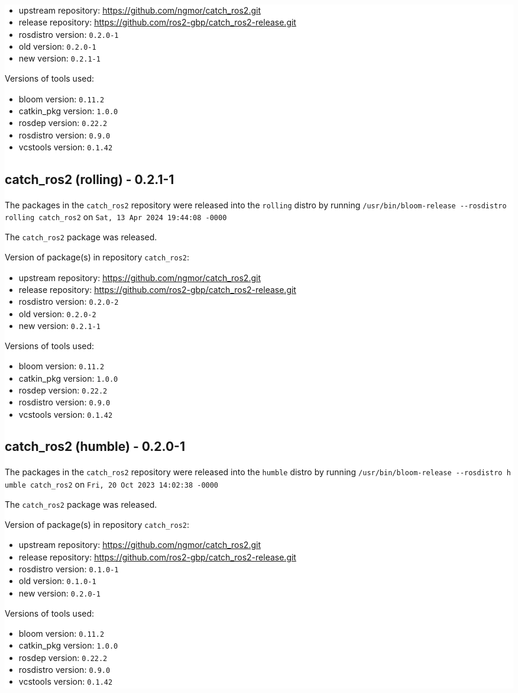 - upstream repository: https://github.com/ngmor/catch_ros2.git
- release repository: https://github.com/ros2-gbp/catch_ros2-release.git
- rosdistro version: `0.2.0-1`
- old version: `0.2.0-1`
- new version: `0.2.1-1`

Versions of tools used:

- bloom version: `0.11.2`
- catkin_pkg version: `1.0.0`
- rosdep version: `0.22.2`
- rosdistro version: `0.9.0`
- vcstools version: `0.1.42`


## catch_ros2 (rolling) - 0.2.1-1

The packages in the `catch_ros2` repository were released into the `rolling` distro by running `/usr/bin/bloom-release --rosdistro rolling catch_ros2` on `Sat, 13 Apr 2024 19:44:08 -0000`

The `catch_ros2` package was released.

Version of package(s) in repository `catch_ros2`:

- upstream repository: https://github.com/ngmor/catch_ros2.git
- release repository: https://github.com/ros2-gbp/catch_ros2-release.git
- rosdistro version: `0.2.0-2`
- old version: `0.2.0-2`
- new version: `0.2.1-1`

Versions of tools used:

- bloom version: `0.11.2`
- catkin_pkg version: `1.0.0`
- rosdep version: `0.22.2`
- rosdistro version: `0.9.0`
- vcstools version: `0.1.42`


## catch_ros2 (humble) - 0.2.0-1

The packages in the `catch_ros2` repository were released into the `humble` distro by running `/usr/bin/bloom-release --rosdistro humble catch_ros2` on `Fri, 20 Oct 2023 14:02:38 -0000`

The `catch_ros2` package was released.

Version of package(s) in repository `catch_ros2`:

- upstream repository: https://github.com/ngmor/catch_ros2.git
- release repository: https://github.com/ros2-gbp/catch_ros2-release.git
- rosdistro version: `0.1.0-1`
- old version: `0.1.0-1`
- new version: `0.2.0-1`

Versions of tools used:

- bloom version: `0.11.2`
- catkin_pkg version: `1.0.0`
- rosdep version: `0.22.2`
- rosdistro version: `0.9.0`
- vcstools version: `0.1.42`
